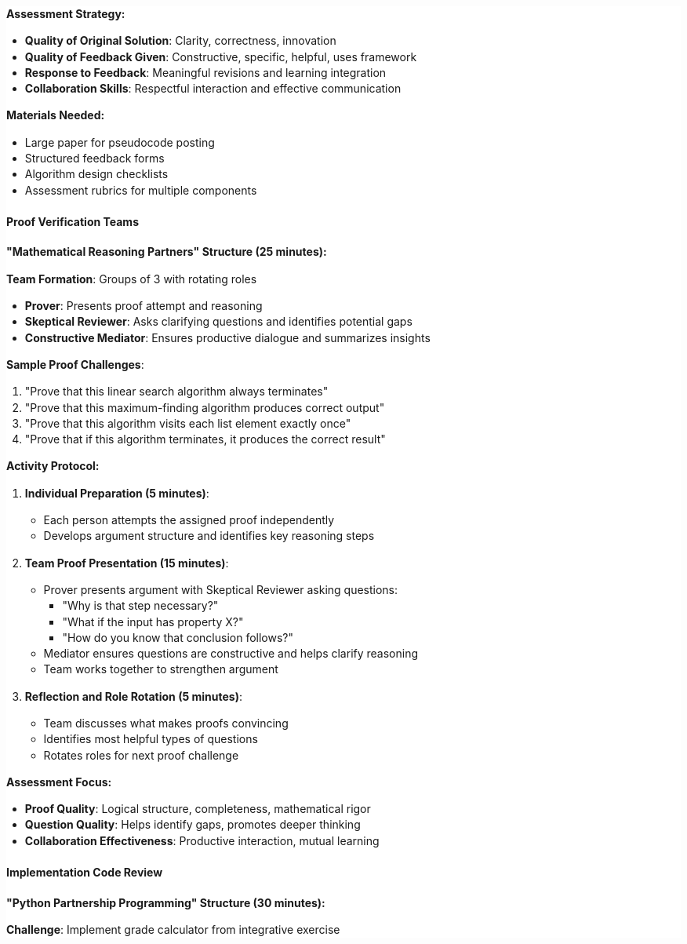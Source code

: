 **Assessment Strategy:**
- **Quality of Original Solution**: Clarity, correctness, innovation
- **Quality of Feedback Given**: Constructive, specific, helpful, uses framework
- **Response to Feedback**: Meaningful revisions and learning integration
- **Collaboration Skills**: Respectful interaction and effective communication

**Materials Needed:**
- Large paper for pseudocode posting
- Structured feedback forms
- Algorithm design checklists
- Assessment rubrics for multiple components

#### Proof Verification Teams

**"Mathematical Reasoning Partners" Structure (25 minutes):**

**Team Formation**: Groups of 3 with rotating roles
- **Prover**: Presents proof attempt and reasoning
- **Skeptical Reviewer**: Asks clarifying questions and identifies potential gaps
- **Constructive Mediator**: Ensures productive dialogue and summarizes insights

**Sample Proof Challenges**:
1. "Prove that this linear search algorithm always terminates"
2. "Prove that this maximum-finding algorithm produces correct output"
3. "Prove that this algorithm visits each list element exactly once"
4. "Prove that if this algorithm terminates, it produces the correct result"

**Activity Protocol:**
1. **Individual Preparation (5 minutes)**:
   - Each person attempts the assigned proof independently
   - Develops argument structure and identifies key reasoning steps

2. **Team Proof Presentation (15 minutes)**:
   - Prover presents argument with Skeptical Reviewer asking questions:
     - "Why is that step necessary?"
     - "What if the input has property X?"
     - "How do you know that conclusion follows?"
   - Mediator ensures questions are constructive and helps clarify reasoning
   - Team works together to strengthen argument

3. **Reflection and Role Rotation (5 minutes)**:
   - Team discusses what makes proofs convincing
   - Identifies most helpful types of questions
   - Rotates roles for next proof challenge

**Assessment Focus:**
- **Proof Quality**: Logical structure, completeness, mathematical rigor
- **Question Quality**: Helps identify gaps, promotes deeper thinking
- **Collaboration Effectiveness**: Productive interaction, mutual learning

#### Implementation Code Review

**"Python Partnership Programming" Structure (30 minutes):**

**Challenge**: Implement grade calculator from integrative exercise

